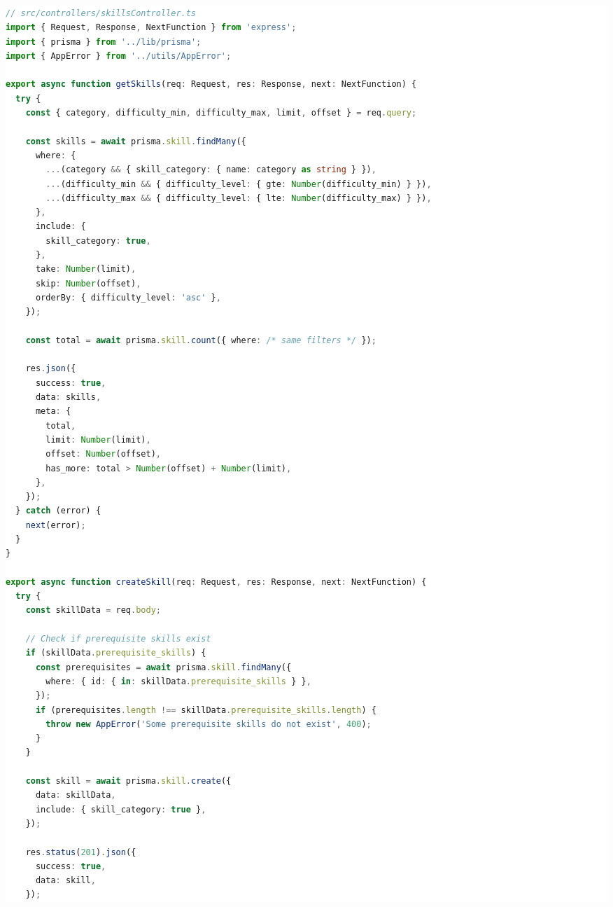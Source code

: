 ```typescript
// src/controllers/skillsController.ts
import { Request, Response, NextFunction } from 'express';
import { prisma } from '../lib/prisma';
import { AppError } from '../utils/AppError';

export async function getSkills(req: Request, res: Response, next: NextFunction) {
  try {
    const { category, difficulty_min, difficulty_max, limit, offset } = req.query;

    const skills = await prisma.skill.findMany({
      where: {
        ...(category && { skill_category: { name: category as string } }),
        ...(difficulty_min && { difficulty_level: { gte: Number(difficulty_min) } }),
        ...(difficulty_max && { difficulty_level: { lte: Number(difficulty_max) } }),
      },
      include: {
        skill_category: true,
      },
      take: Number(limit),
      skip: Number(offset),
      orderBy: { difficulty_level: 'asc' },
    });

    const total = await prisma.skill.count({ where: /* same filters */ });

    res.json({
      success: true,
      data: skills,
      meta: {
        total,
        limit: Number(limit),
        offset: Number(offset),
        has_more: total > Number(offset) + Number(limit),
      },
    });
  } catch (error) {
    next(error);
  }
}

export async function createSkill(req: Request, res: Response, next: NextFunction) {
  try {
    const skillData = req.body;

    // Check if prerequisite skills exist
    if (skillData.prerequisite_skills) {
      const prerequisites = await prisma.skill.findMany({
        where: { id: { in: skillData.prerequisite_skills } },
      });
      if (prerequisites.length !== skillData.prerequisite_skills.length) {
        throw new AppError('Some prerequisite skills do not exist', 400);
      }
    }

    const skill = await prisma.skill.create({
      data: skillData,
      include: { skill_category: true },
    });

    res.status(201).json({
      success: true,
      data: skill,
    });
```